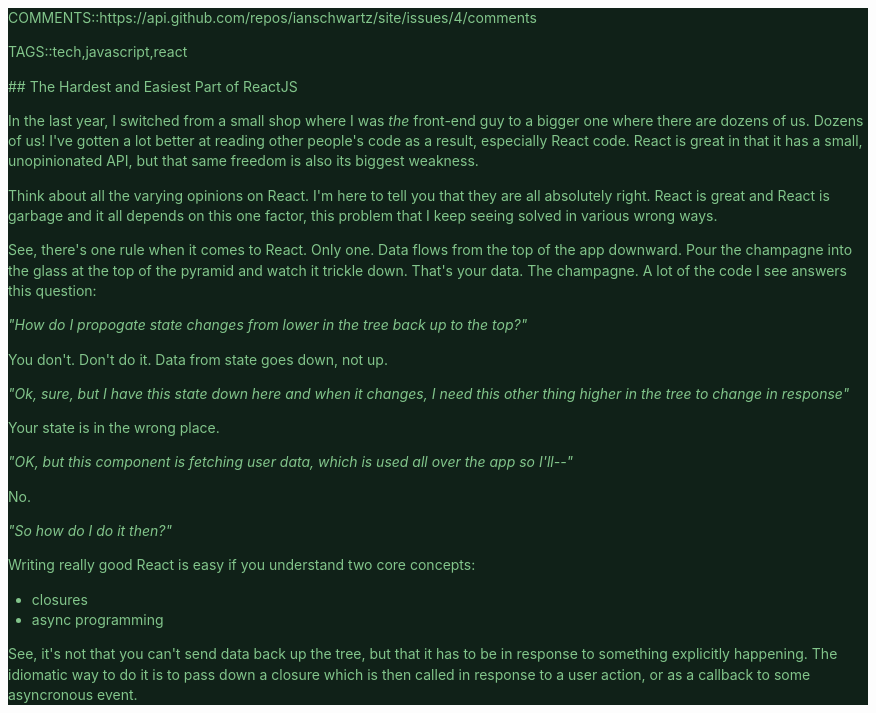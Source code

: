 <div id="meta">
COMMENTS::https://api.github.com/repos/ianschwartz/site/issues/4/comments

TAGS::tech,javascript,react
</div>
<style>
    body {
        background: #102118;
        color: #82c58b;
    }
    a {
        color: #00db31;
    }
</style>
## The Hardest and Easiest Part of ReactJS

In the last year, I switched from a small shop where I was _the_ front-end guy to a bigger one where there are dozens of us. Dozens of us! I've gotten a lot better at reading other people's code as a result, especially React code. React is great in that it has a small, unopinionated API, but that same freedom is also its biggest weakness.

Think about all the varying opinions on React. I'm here to tell you that they are all absolutely right. React is great and React is garbage and it all depends on this one factor, this problem that I keep seeing solved in various wrong ways.

See, there's one rule when it comes to React. Only one. Data flows from the top of the app downward. Pour the champagne into the glass at the top of the pyramid and watch it trickle down. That's your data. The champagne. A lot of the code I see answers this question:

*"How do I propogate state changes from lower in the tree back up to the top?"*

You don't. Don't do it. Data from state goes down, not up.

*"Ok, sure, but I have this state down here and when it changes, I need this other thing higher in the tree to change in response"*

Your state is in the wrong place.

*"OK, but this component is fetching user data, which is used all over the app so I'll--"*

No.

*"So how do I do it then?"*

Writing really good React is easy if you understand two core concepts:

- closures
- async programming

See, it's not that you can't send data back up the tree, but that it has to be in response to something explicitly happening. The idiomatic way to do it is to pass down a closure which is then called in response to a user action, or as a callback to some asyncronous event.

<iframe width="560" height="315" src="https://www.youtube.com/embed/eIrqyjlX_OU?start=57" frameborder="0" allow="accelerometer; autoplay; clipboard-write; encrypted-media; gyroscope; picture-in-picture" allowfullscreen></iframe>
